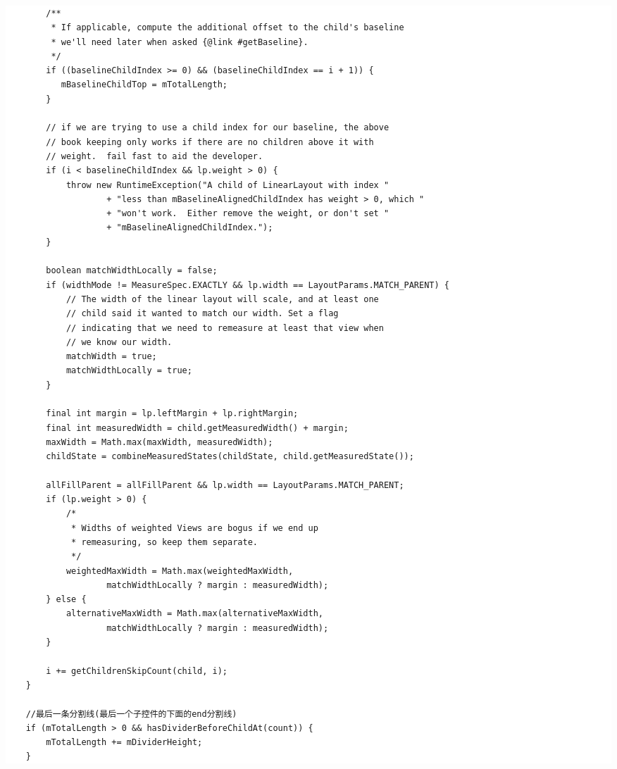             /**
             * If applicable, compute the additional offset to the child's baseline
             * we'll need later when asked {@link #getBaseline}.
             */
            if ((baselineChildIndex >= 0) && (baselineChildIndex == i + 1)) {
               mBaselineChildTop = mTotalLength;
            }

            // if we are trying to use a child index for our baseline, the above
            // book keeping only works if there are no children above it with
            // weight.  fail fast to aid the developer.
            if (i < baselineChildIndex && lp.weight > 0) {
                throw new RuntimeException("A child of LinearLayout with index "
                        + "less than mBaselineAlignedChildIndex has weight > 0, which "
                        + "won't work.  Either remove the weight, or don't set "
                        + "mBaselineAlignedChildIndex.");
            }

            boolean matchWidthLocally = false;
            if (widthMode != MeasureSpec.EXACTLY && lp.width == LayoutParams.MATCH_PARENT) {
                // The width of the linear layout will scale, and at least one
                // child said it wanted to match our width. Set a flag
                // indicating that we need to remeasure at least that view when
                // we know our width.
                matchWidth = true;
                matchWidthLocally = true;
            }

            final int margin = lp.leftMargin + lp.rightMargin;
            final int measuredWidth = child.getMeasuredWidth() + margin;
            maxWidth = Math.max(maxWidth, measuredWidth);
            childState = combineMeasuredStates(childState, child.getMeasuredState());

            allFillParent = allFillParent && lp.width == LayoutParams.MATCH_PARENT;
            if (lp.weight > 0) {
                /*
                 * Widths of weighted Views are bogus if we end up
                 * remeasuring, so keep them separate.
                 */
                weightedMaxWidth = Math.max(weightedMaxWidth,
                        matchWidthLocally ? margin : measuredWidth);
            } else {
                alternativeMaxWidth = Math.max(alternativeMaxWidth,
                        matchWidthLocally ? margin : measuredWidth);
            }

            i += getChildrenSkipCount(child, i);
        }

		//最后一条分割线(最后一个子控件的下面的end分割线)
        if (mTotalLength > 0 && hasDividerBeforeChildAt(count)) {
            mTotalLength += mDividerHeight;
        }
